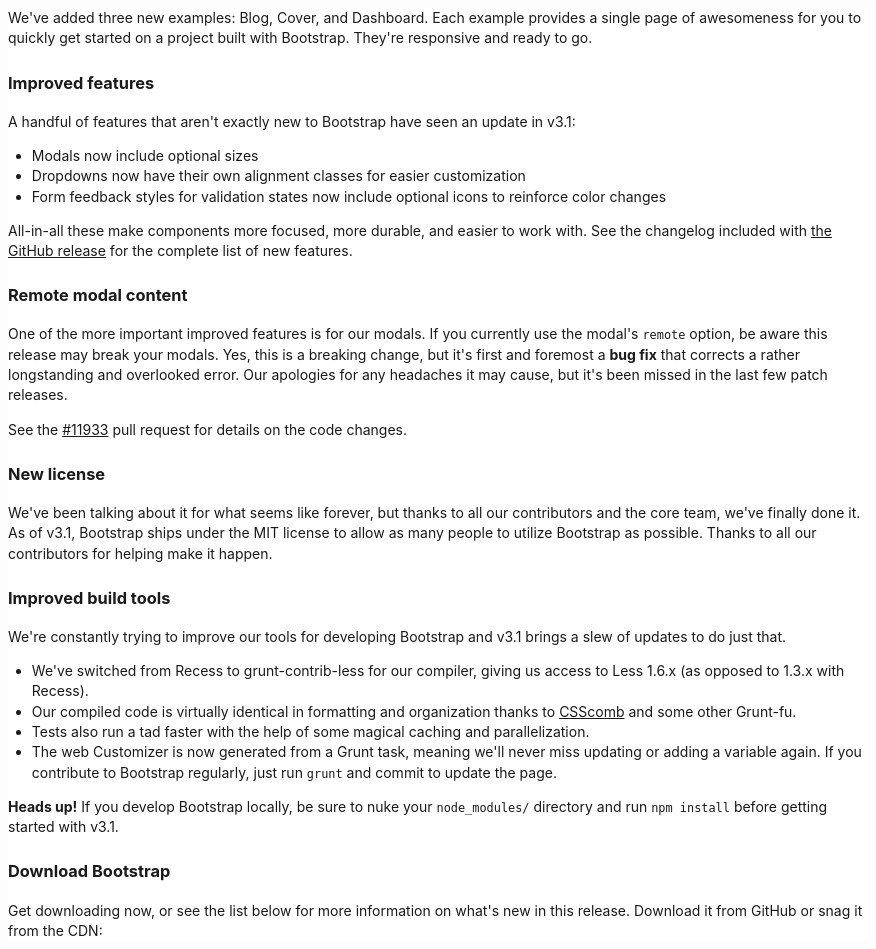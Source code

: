 We've added three new examples: Blog, Cover, and Dashboard. Each example provides a single page of awesomeness for you to quickly get started on a project built with Bootstrap. They're responsive and ready to go.

### Improved features

A handful of features that aren't exactly new to Bootstrap have seen an update in v3.1:

- Modals now include optional sizes
- Dropdowns now have their own alignment classes for easier customization
- Form feedback styles for validation states now include optional icons to reinforce color changes

All-in-all these make components more focused, more durable, and easier to work with. See the changelog included with [the GitHub release](https://github.com/twbs/bootstrap/releases/tag/v3.1.0) for the complete list of new features.

### Remote modal content

One of the more important improved features is for our modals. If you currently use the modal's `remote` option, be aware this release may break your modals. Yes, this is a breaking change, but it's first and foremost a **bug fix** that corrects a rather longstanding and overlooked error. Our apologies for any headaches it may cause, but it's been missed in the last few patch releases.

See the [#11933](https://github.com/twbs/bootstrap/pull/11933) pull request for details on the code changes.


### New license

We've been talking about it for what seems like forever, but thanks to all our contributors and the core team, we've finally done it. As of v3.1, Bootstrap ships under the MIT license to allow as many people to utilize Bootstrap as possible. Thanks to all our contributors for helping make it happen.

### Improved build tools

We're constantly trying to improve our tools for developing Bootstrap and v3.1 brings a slew of updates to do just that.

- We've switched from Recess to grunt-contrib-less for our compiler, giving us access to Less 1.6.x (as opposed to 1.3.x with Recess).
- Our compiled code is virtually identical in formatting and organization thanks to [CSScomb](https://github.com/csscomb/csscomb.js) and some other Grunt-fu.
- Tests also run a tad faster with the help of some magical caching and parallelization.
- The web Customizer is now generated from a Grunt task, meaning we'll never miss updating or adding a variable again. If you contribute to Bootstrap regularly, just run `grunt` and commit to update the page.

**Heads up!** If you develop Bootstrap locally, be sure to nuke your `node_modules/` directory and run `npm install` before getting started with v3.1.

### Download Bootstrap

Get downloading now, or see the list below for more information on what's new in this release. Download it from GitHub or snag it from the CDN:
